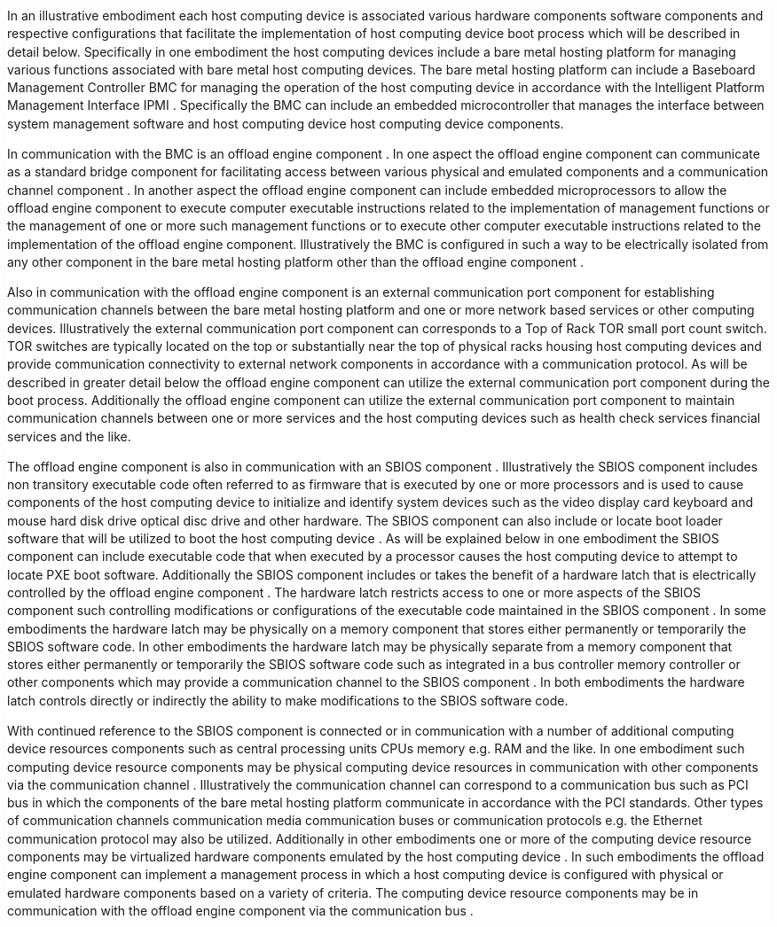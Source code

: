 In an illustrative embodiment each host computing device is associated various hardware components software components and respective configurations that facilitate the implementation of host computing device boot process which will be described in detail below. Specifically in one embodiment the host computing devices include a bare metal hosting platform for managing various functions associated with bare metal host computing devices. The bare metal hosting platform can include a Baseboard Management Controller BMC for managing the operation of the host computing device in accordance with the Intelligent Platform Management Interface IPMI . Specifically the BMC can include an embedded microcontroller that manages the interface between system management software and host computing device host computing device components.

In communication with the BMC is an offload engine component . In one aspect the offload engine component can communicate as a standard bridge component for facilitating access between various physical and emulated components and a communication channel component . In another aspect the offload engine component can include embedded microprocessors to allow the offload engine component to execute computer executable instructions related to the implementation of management functions or the management of one or more such management functions or to execute other computer executable instructions related to the implementation of the offload engine component. Illustratively the BMC is configured in such a way to be electrically isolated from any other component in the bare metal hosting platform other than the offload engine component .

Also in communication with the offload engine component is an external communication port component for establishing communication channels between the bare metal hosting platform and one or more network based services or other computing devices. Illustratively the external communication port component can corresponds to a Top of Rack TOR small port count switch. TOR switches are typically located on the top or substantially near the top of physical racks housing host computing devices and provide communication connectivity to external network components in accordance with a communication protocol. As will be described in greater detail below the offload engine component can utilize the external communication port component during the boot process. Additionally the offload engine component can utilize the external communication port component to maintain communication channels between one or more services and the host computing devices such as health check services financial services and the like.

The offload engine component is also in communication with an SBIOS component . Illustratively the SBIOS component includes non transitory executable code often referred to as firmware that is executed by one or more processors and is used to cause components of the host computing device to initialize and identify system devices such as the video display card keyboard and mouse hard disk drive optical disc drive and other hardware. The SBIOS component can also include or locate boot loader software that will be utilized to boot the host computing device . As will be explained below in one embodiment the SBIOS component can include executable code that when executed by a processor causes the host computing device to attempt to locate PXE boot software. Additionally the SBIOS component includes or takes the benefit of a hardware latch that is electrically controlled by the offload engine component . The hardware latch restricts access to one or more aspects of the SBIOS component such controlling modifications or configurations of the executable code maintained in the SBIOS component . In some embodiments the hardware latch may be physically on a memory component that stores either permanently or temporarily the SBIOS software code. In other embodiments the hardware latch may be physically separate from a memory component that stores either permanently or temporarily the SBIOS software code such as integrated in a bus controller memory controller or other components which may provide a communication channel to the SBIOS component . In both embodiments the hardware latch controls directly or indirectly the ability to make modifications to the SBIOS software code.

With continued reference to the SBIOS component is connected or in communication with a number of additional computing device resources components such as central processing units CPUs memory e.g. RAM and the like. In one embodiment such computing device resource components may be physical computing device resources in communication with other components via the communication channel . Illustratively the communication channel can correspond to a communication bus such as PCI bus in which the components of the bare metal hosting platform communicate in accordance with the PCI standards. Other types of communication channels communication media communication buses or communication protocols e.g. the Ethernet communication protocol may also be utilized. Additionally in other embodiments one or more of the computing device resource components may be virtualized hardware components emulated by the host computing device . In such embodiments the offload engine component can implement a management process in which a host computing device is configured with physical or emulated hardware components based on a variety of criteria. The computing device resource components may be in communication with the offload engine component via the communication bus .
